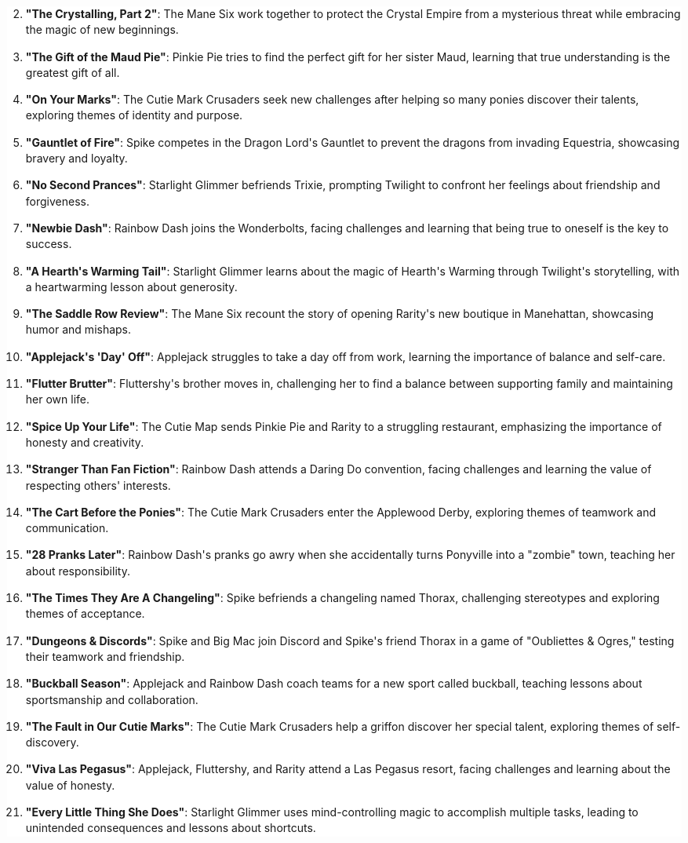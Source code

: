 2. **"The Crystalling, Part 2"**: The Mane Six work together to protect the Crystal Empire from a mysterious threat while embracing the magic of new beginnings.

3. **"The Gift of the Maud Pie"**: Pinkie Pie tries to find the perfect gift for her sister Maud, learning that true understanding is the greatest gift of all.

4. **"On Your Marks"**: The Cutie Mark Crusaders seek new challenges after helping so many ponies discover their talents, exploring themes of identity and purpose.

5. **"Gauntlet of Fire"**: Spike competes in the Dragon Lord's Gauntlet to prevent the dragons from invading Equestria, showcasing bravery and loyalty.

6. **"No Second Prances"**: Starlight Glimmer befriends Trixie, prompting Twilight to confront her feelings about friendship and forgiveness.

7. **"Newbie Dash"**: Rainbow Dash joins the Wonderbolts, facing challenges and learning that being true to oneself is the key to success.

8. **"A Hearth's Warming Tail"**: Starlight Glimmer learns about the magic of Hearth's Warming through Twilight's storytelling, with a heartwarming lesson about generosity.

9. **"The Saddle Row Review"**: The Mane Six recount the story of opening Rarity's new boutique in Manehattan, showcasing humor and mishaps.

10. **"Applejack's 'Day' Off"**: Applejack struggles to take a day off from work, learning the importance of balance and self-care.

11. **"Flutter Brutter"**: Fluttershy's brother moves in, challenging her to find a balance between supporting family and maintaining her own life.

12. **"Spice Up Your Life"**: The Cutie Map sends Pinkie Pie and Rarity to a struggling restaurant, emphasizing the importance of honesty and creativity.

13. **"Stranger Than Fan Fiction"**: Rainbow Dash attends a Daring Do convention, facing challenges and learning the value of respecting others' interests.

14. **"The Cart Before the Ponies"**: The Cutie Mark Crusaders enter the Applewood Derby, exploring themes of teamwork and communication.

15. **"28 Pranks Later"**: Rainbow Dash's pranks go awry when she accidentally turns Ponyville into a "zombie" town, teaching her about responsibility.

16. **"The Times They Are A Changeling"**: Spike befriends a changeling named Thorax, challenging stereotypes and exploring themes of acceptance.

17. **"Dungeons & Discords"**: Spike and Big Mac join Discord and Spike's friend Thorax in a game of "Oubliettes & Ogres," testing their teamwork and friendship.

18. **"Buckball Season"**: Applejack and Rainbow Dash coach teams for a new sport called buckball, teaching lessons about sportsmanship and collaboration.

19. **"The Fault in Our Cutie Marks"**: The Cutie Mark Crusaders help a griffon discover her special talent, exploring themes of self-discovery.

20. **"Viva Las Pegasus"**: Applejack, Fluttershy, and Rarity attend a Las Pegasus resort, facing challenges and learning about the value of honesty.

21. **"Every Little Thing She Does"**: Starlight Glimmer uses mind-controlling magic to accomplish multiple tasks, leading to unintended consequences and lessons about shortcuts.
